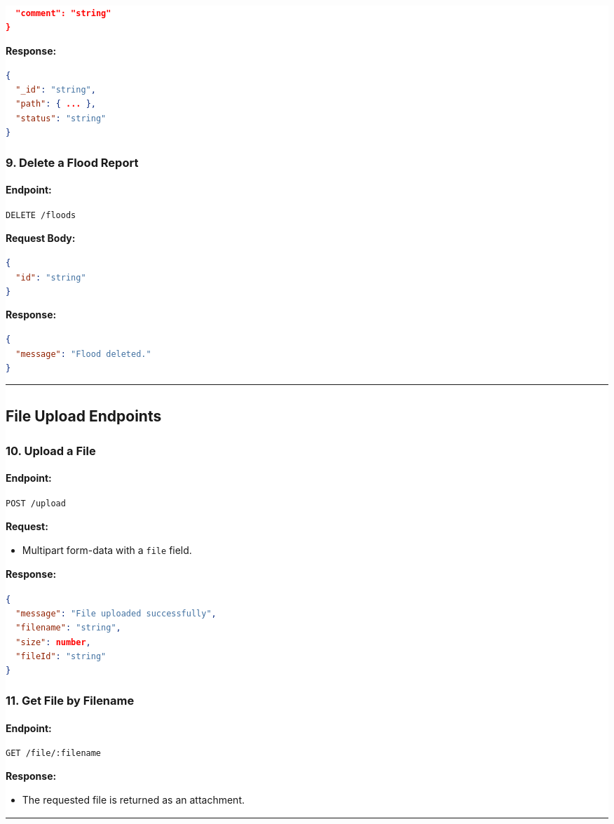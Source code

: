 ```json
  "comment": "string"
}
```
**Response:**
```json
{
  "_id": "string",
  "path": { ... },
  "status": "string"
}
```

### 9. Delete a Flood Report
**Endpoint:**
```
DELETE /floods
```
**Request Body:**
```json
{
  "id": "string"
}
```
**Response:**
```json
{
  "message": "Flood deleted."
}
```

---
## File Upload Endpoints

### 10. Upload a File
**Endpoint:**
```
POST /upload
```
**Request:**
- Multipart form-data with a `file` field.

**Response:**
```json
{
  "message": "File uploaded successfully",
  "filename": "string",
  "size": number,
  "fileId": "string"
}
```

### 11. Get File by Filename
**Endpoint:**
```
GET /file/:filename
```
**Response:**
- The requested file is returned as an attachment.

---